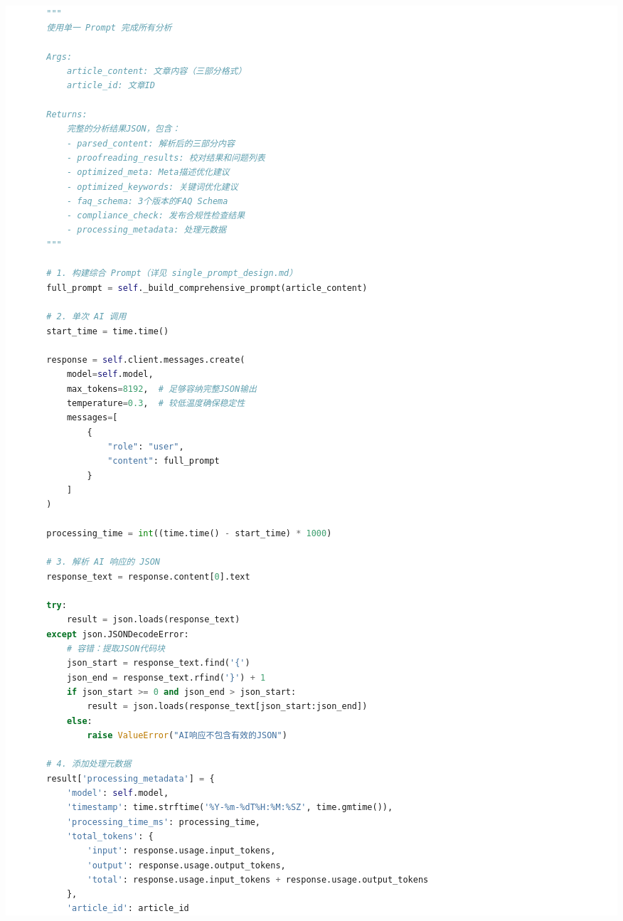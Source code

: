 ```python
        """
        使用单一 Prompt 完成所有分析

        Args:
            article_content: 文章内容（三部分格式）
            article_id: 文章ID

        Returns:
            完整的分析结果JSON，包含：
            - parsed_content: 解析后的三部分内容
            - proofreading_results: 校对结果和问题列表
            - optimized_meta: Meta描述优化建议
            - optimized_keywords: 关键词优化建议
            - faq_schema: 3个版本的FAQ Schema
            - compliance_check: 发布合规性检查结果
            - processing_metadata: 处理元数据
        """

        # 1. 构建综合 Prompt（详见 single_prompt_design.md）
        full_prompt = self._build_comprehensive_prompt(article_content)

        # 2. 单次 AI 调用
        start_time = time.time()

        response = self.client.messages.create(
            model=self.model,
            max_tokens=8192,  # 足够容纳完整JSON输出
            temperature=0.3,  # 较低温度确保稳定性
            messages=[
                {
                    "role": "user",
                    "content": full_prompt
                }
            ]
        )

        processing_time = int((time.time() - start_time) * 1000)

        # 3. 解析 AI 响应的 JSON
        response_text = response.content[0].text

        try:
            result = json.loads(response_text)
        except json.JSONDecodeError:
            # 容错：提取JSON代码块
            json_start = response_text.find('{')
            json_end = response_text.rfind('}') + 1
            if json_start >= 0 and json_end > json_start:
                result = json.loads(response_text[json_start:json_end])
            else:
                raise ValueError("AI响应不包含有效的JSON")

        # 4. 添加处理元数据
        result['processing_metadata'] = {
            'model': self.model,
            'timestamp': time.strftime('%Y-%m-%dT%H:%M:%SZ', time.gmtime()),
            'processing_time_ms': processing_time,
            'total_tokens': {
                'input': response.usage.input_tokens,
                'output': response.usage.output_tokens,
                'total': response.usage.input_tokens + response.usage.output_tokens
            },
            'article_id': article_id
```